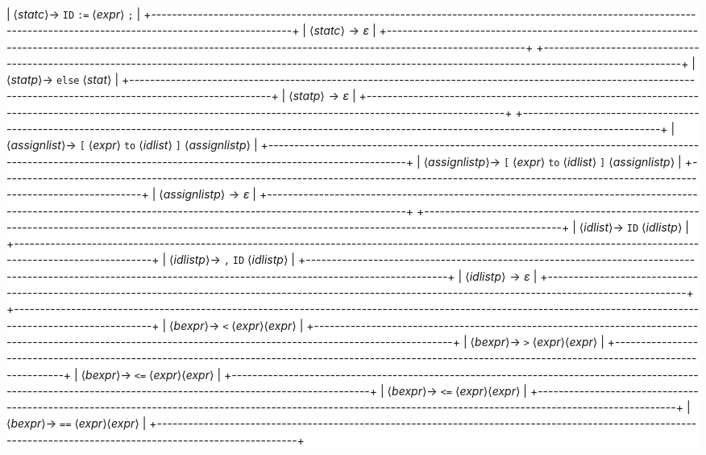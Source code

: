 | $\langle statc \rangle \rightarrow$ `ID` `:=` $\langle expr \rangle$ `;`                                                                                       |
+----------------------------------------------------------------------------------------------------------------------------------------------------------------+
| $\langle statc \rangle \rightarrow \varepsilon$                                                                                                                |
+----------------------------------------------------------------------------------------------------------------------------------------------------------------+
+----------------------------------------------------------------------------------------------------------------------------------------------------------------+
| $\langle statp \rangle \rightarrow$ `else` $\langle stat \rangle$                                                                                              |
+----------------------------------------------------------------------------------------------------------------------------------------------------------------+
| $\langle statp \rangle \rightarrow \varepsilon$                                                                                                                |
+----------------------------------------------------------------------------------------------------------------------------------------------------------------+
+----------------------------------------------------------------------------------------------------------------------------------------------------------------+
| $\langle assignlist \rangle \rightarrow$ `[` $\langle expr \rangle$ `to` $\langle idlist \rangle$ `]` $\langle assignlistp \rangle$                            |
+----------------------------------------------------------------------------------------------------------------------------------------------------------------+
| $\langle assignlistp \rangle \rightarrow$ `[` $\langle expr \rangle$ `to` $\langle idlist \rangle$ `]` $\langle assignlistp \rangle$                           |
+----------------------------------------------------------------------------------------------------------------------------------------------------------------+
| $\langle assignlistp \rangle \rightarrow \varepsilon$                                                                                                          |
+----------------------------------------------------------------------------------------------------------------------------------------------------------------+
+----------------------------------------------------------------------------------------------------------------------------------------------------------------+
| $\langle idlist \rangle \rightarrow$ `ID` $\langle idlistp \rangle$                                                                                            |
+----------------------------------------------------------------------------------------------------------------------------------------------------------------+
| $\langle idlistp \rangle \rightarrow$ `,` `ID` $\langle idlistp \rangle$                                                                                       |
+----------------------------------------------------------------------------------------------------------------------------------------------------------------+
| $\langle idlistp \rangle \rightarrow \varepsilon$                                                                                                              |
+----------------------------------------------------------------------------------------------------------------------------------------------------------------+
+----------------------------------------------------------------------------------------------------------------------------------------------------------------+
| $\langle bexpr \rangle \rightarrow$ `<` $\langle expr \rangle \langle expr \rangle$                                                                            |
+----------------------------------------------------------------------------------------------------------------------------------------------------------------+
| $\langle bexpr \rangle \rightarrow$ `>` $\langle expr \rangle \langle expr \rangle$                                                                            |
+----------------------------------------------------------------------------------------------------------------------------------------------------------------+
| $\langle bexpr \rangle \rightarrow$ `<=` $\langle expr \rangle \langle expr \rangle$                                                                           |
+----------------------------------------------------------------------------------------------------------------------------------------------------------------+
| $\langle bexpr \rangle \rightarrow$ `<=` $\langle expr \rangle \langle expr \rangle$                                                                           |
+----------------------------------------------------------------------------------------------------------------------------------------------------------------+
| $\langle bexpr \rangle \rightarrow$ `==` $\langle expr \rangle \langle expr \rangle$                                                                           |
+----------------------------------------------------------------------------------------------------------------------------------------------------------------+